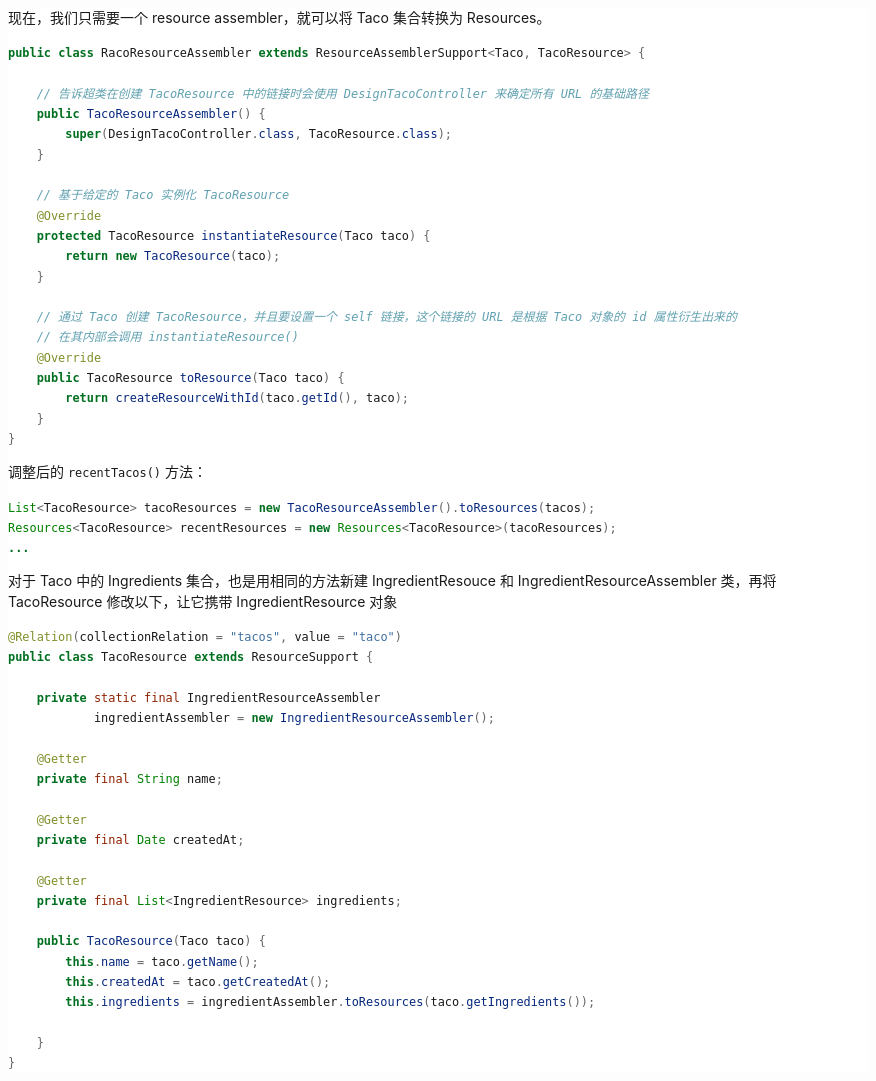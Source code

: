 现在，我们只需要一个 resource assembler，就可以将 Taco 集合转换为 Resources<TacoResource>。

```java
public class RacoResourceAssembler extends ResourceAssemblerSupport<Taco, TacoResource> {
    
    // 告诉超类在创建 TacoResource 中的链接时会使用 DesignTacoController 来确定所有 URL 的基础路径
    public TacoResourceAssembler() {
        super(DesignTacoController.class, TacoResource.class);
    }
    
    // 基于给定的 Taco 实例化 TacoResource
    @Override
    protected TacoResource instantiateResource(Taco taco) {
        return new TacoResource(taco);
    }
    
    // 通过 Taco 创建 TacoResource，并且要设置一个 self 链接，这个链接的 URL 是根据 Taco 对象的 id 属性衍生出来的
    // 在其内部会调用 instantiateResource()
    @Override
    public TacoResource toResource(Taco taco) {
        return createResourceWithId(taco.getId(), taco);
    }
}
```

调整后的 `recentTacos()` 方法：

```java
List<TacoResource> tacoResources = new TacoResourceAssembler().toResources(tacos);
Resources<TacoResource> recentResources = new Resources<TacoResource>(tacoResources);
...
```

对于 Taco 中的 Ingredients 集合，也是用相同的方法新建 IngredientResouce 和 IngredientResourceAssembler 类，再将 TacoResource 修改以下，让它携带 IngredientResource 对象

```java
@Relation(collectionRelation = "tacos", value = "taco")
public class TacoResource extends ResourceSupport {

    private static final IngredientResourceAssembler
            ingredientAssembler = new IngredientResourceAssembler();

    @Getter
    private final String name;

    @Getter
    private final Date createdAt;

    @Getter
    private final List<IngredientResource> ingredients;

    public TacoResource(Taco taco) {
        this.name = taco.getName();
        this.createdAt = taco.getCreatedAt();
        this.ingredients = ingredientAssembler.toResources(taco.getIngredients());

    }
}
```
